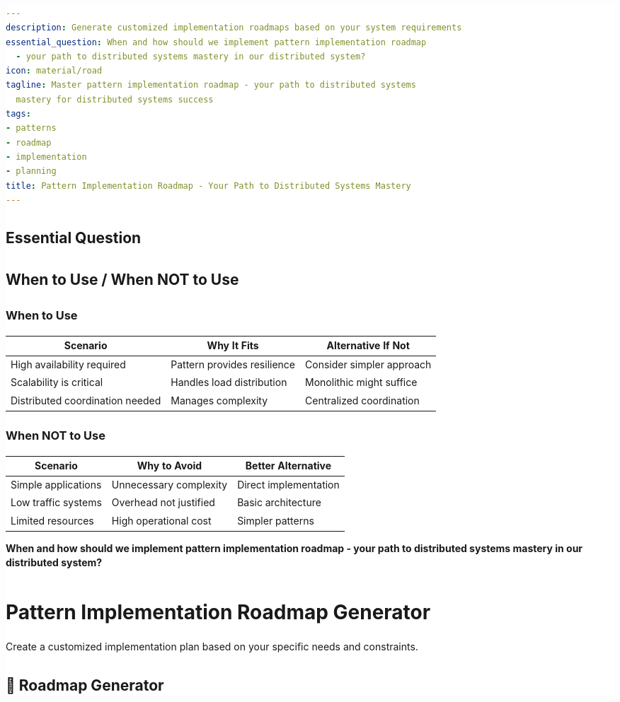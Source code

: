 ```yaml
---
description: Generate customized implementation roadmaps based on your system requirements
essential_question: When and how should we implement pattern implementation roadmap
  - your path to distributed systems mastery in our distributed system?
icon: material/road
tagline: Master pattern implementation roadmap - your path to distributed systems
  mastery for distributed systems success
tags:
- patterns
- roadmap
- implementation
- planning
title: Pattern Implementation Roadmap - Your Path to Distributed Systems Mastery
---
```



## Essential Question
## When to Use / When NOT to Use

### When to Use

| Scenario | Why It Fits | Alternative If Not |
|----------|-------------|-------------------|
| High availability required | Pattern provides resilience | Consider simpler approach |
| Scalability is critical | Handles load distribution | Monolithic might suffice |
| Distributed coordination needed | Manages complexity | Centralized coordination |

### When NOT to Use

| Scenario | Why to Avoid | Better Alternative |
|----------|--------------|-------------------|
| Simple applications | Unnecessary complexity | Direct implementation |
| Low traffic systems | Overhead not justified | Basic architecture |
| Limited resources | High operational cost | Simpler patterns |
**When and how should we implement pattern implementation roadmap - your path to distributed systems mastery in our distributed system?**

# Pattern Implementation Roadmap Generator

Create a customized implementation plan based on your specific needs and constraints.

## 🎯 Roadmap Generator
